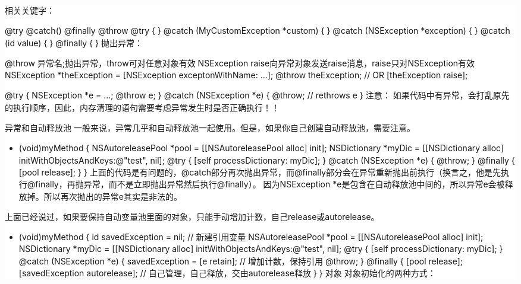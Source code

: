相关关键字：

@try
@catch()
@finally
@throw
@try {
} @catch (MyCustomException *custom) {
} @catch (NSException *exception) {
} @catch (id value) {
} @finally {
}
抛出异常：

@throw 异常名;抛出异常，throw可对任意对象有效
NSException raise向异常对象发送raise消息，raise只对NSException有效
NSException *theException = [NSException exceptonWithName: ...];
@throw theException;
// OR
[theException raise];

@try {
  NSException *e = ...;
  @throw e;
} @catch (NSException *e) {
  @throw; // rethrows e
}
注意：
如果代码中有异常，会打乱原先的执行顺序，因此，内存清理的语句需要考虑异常发生时是否正确执行！！

异常和自动释放池
一般来说，异常几乎和自动释放池一起使用。但是，如果你自己创建自动释放池，需要注意。

- (void)myMethod
{
  NSAutoreleasePool *pool = [[NSAutoreleasePool alloc] init];
  NSDictionary *myDic = [[NSDictionary alloc] initWithObjectsAndKeys:@"test", nil];
  @try {
    [self processDictionary: myDic];
  } @catch (NSException *e) {
    @throw;
  } @finally {
    [pool release];
  }
}
上面的代码是有问题的，@catch部分再次抛出异常，而@finally部分会在异常重新抛出前执行（换言之，他是先执行@finally，再抛异常，而不是立即抛出异常然后执行@finally）。
因为NSException *e是包含在自动释放池中间的，所以异常e会被释放掉。所以再次抛出的异常e其实是非法的。

上面已经说过，如果要保持自动变量池里面的对象，只能手动增加计数，自己release或autorelease。

- (void)myMethod
{
  id savedException = nil; // 新建引用变量
  NSAutoreleasePool *pool = [[NSAutoreleasePool alloc] init];
  NSDictionary *myDic = [[NSDictionary alloc] initWithObjectsAndKeys:@"test", nil];
  @try {
    [self processDictionary: myDic];
  } @catch (NSException *e) {
    savedException = [e retain];  // 增加计数，保持引用
    @throw;
  } @finally {
    [pool release];
    [savedException autorelease]; // 自己管理，自己释放，交由autorelease释放
  }
}
对象
对象初始化的两种方式：